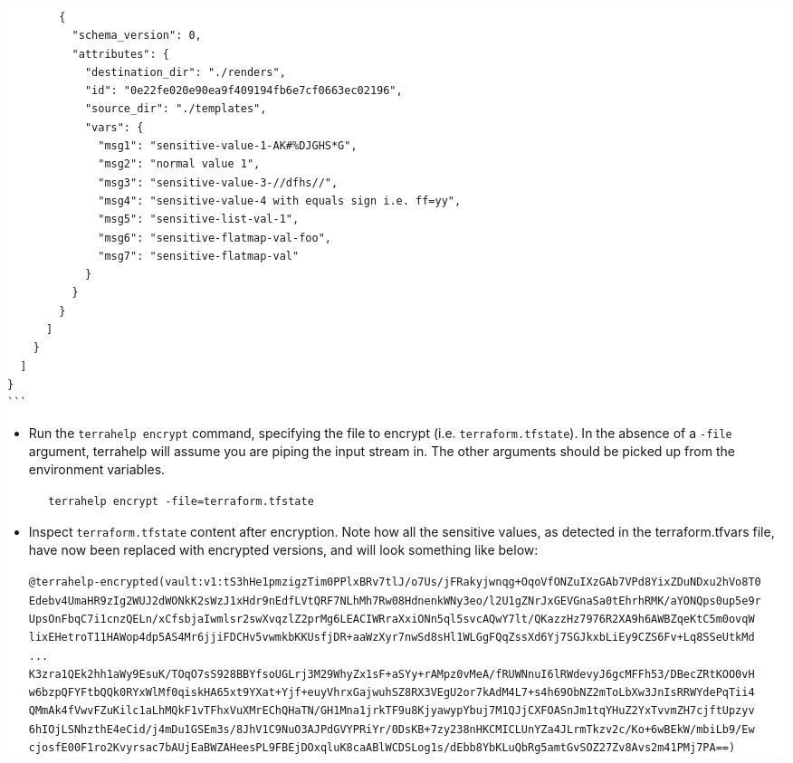             {
              "schema_version": 0,
              "attributes": {
                "destination_dir": "./renders",
                "id": "0e22fe020e90ea9f409194fb6e7cf0663ec02196",
                "source_dir": "./templates",
                "vars": {
                  "msg1": "sensitive-value-1-AK#%DJGHS*G",
                  "msg2": "normal value 1",
                  "msg3": "sensitive-value-3-//dfhs//",
                  "msg4": "sensitive-value-4 with equals sign i.e. ff=yy",
                  "msg5": "sensitive-list-val-1",
                  "msg6": "sensitive-flatmap-val-foo",
                  "msg7": "sensitive-flatmap-val"
                }
              }
            }
          ]
        }
      ]
    }
    ```

* Run the `terrahelp encrypt` command, specifying the file to encrypt (i.e. `terraform.tfstate`). In the absence of a `-file` argument, terrahelp will assume you are piping the input stream in. The other arguments should be picked up from the environment variables.

         terrahelp encrypt -file=terraform.tfstate   

* Inspect `terraform.tfstate` content after encryption. Note how all the sensitive values, as detected in the terraform.tfvars file, have now been replaced with encrypted versions, and will look something like below: 
    ```
    @terrahelp-encrypted(vault:v1:tS3hHe1pmzigzTim0PPlxBRv7tlJ/o7Us/jFRakyjwnqg+OqoVfONZuIXzGAb7VPd8YixZDuNDxu2hVo8T0
    Edebv4UmaHR9zIg2WUJ2dWONkK2sWzJ1xHdr9nEdfLVtQRF7NLhMh7Rw08HdnenkWNy3eo/l2U1gZNrJxGEVGnaSa0tEhrhRMK/aYONQps0up5e9r
    UpsOnFbqC7i1cnzQELn/xCfsbjaIwmlsr2swXvqzlZ2prMg6LEACIWRraXxiONn5ql5svcAQwY7lt/QKazzHz7976R2XA9h6AWBZqeKtC5m0ovqW
    lixEHetroT11HAWop4dp5AS4Mr6jjiFDCHv5vwmkbKKUsfjDR+aaWzXyr7nwSd8sHl1WLGgFQqZssXd6Yj7SGJkxbLiEy9CZS6Fv+Lq8SSeUtkMd        
    ...                
    K3zra1QEk2hh1aWy9EsuK/TOqO7sS928BBYfsoUGLrj3M29WhyZx1sF+aSYy+rAMpz0vMeA/fRUWNnuI6lRWdevyJ6gcMFFh53/DBecZRtKOO0vH
    w6bzpQFYFtbQQk0RYxWlMf0qiskHA65xt9YXat+Yjf+euyVhrxGajwuhSZ8RX3VEgU2or7kAdM4L7+s4h69ObNZ2mToLbXw3JnIsRRWYdePqTii4
    QMmAk4fVwvFZuKilc1aLhMQkF1vTFhxVuXMrEChQHaTN/GH1Mna1jrkTF9u8KjyawypYbuj7M1QJjCXFOASnJm1tqYHuZ2YxTvvmZH7cjftUpzyv
    6hIOjLSNhzthE4eCid/j4mDu1GSEm3s/8JhV1C9NuO3AJPdGVYPRiYr/0DsKB+7zy238nHKCMICLUnYZa4JLrmTkzv2c/Ko+6wBEkW/mbiLb9/Ew
    cjosfE00F1ro2Kvyrsac7bAUjEaBWZAHeesPL9FBEjDOxqluK8caABlWCDSLog1s/dEbb8YbKLuQbRg5amtGvSOZ27Zv8Avs2m41PMj7PA==)
    ```
